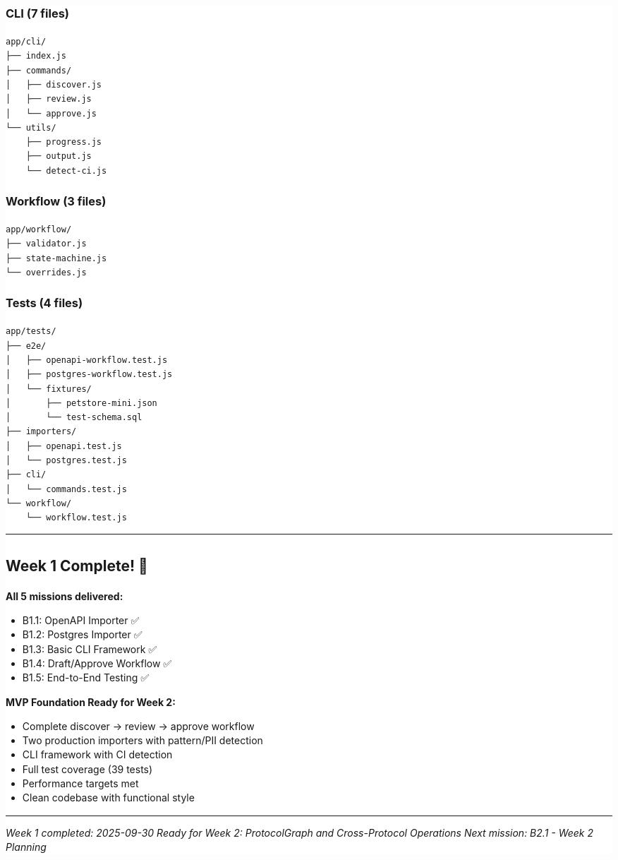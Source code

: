 ### CLI (7 files)
```
app/cli/
├── index.js
├── commands/
│   ├── discover.js
│   ├── review.js
│   └── approve.js
└── utils/
    ├── progress.js
    ├── output.js
    └── detect-ci.js
```

### Workflow (3 files)
```
app/workflow/
├── validator.js
├── state-machine.js
└── overrides.js
```

### Tests (4 files)
```
app/tests/
├── e2e/
│   ├── openapi-workflow.test.js
│   ├── postgres-workflow.test.js
│   └── fixtures/
│       ├── petstore-mini.json
│       └── test-schema.sql
├── importers/
│   ├── openapi.test.js
│   └── postgres.test.js
├── cli/
│   └── commands.test.js
└── workflow/
    └── workflow.test.js
```

---

## Week 1 Complete! 🎉

**All 5 missions delivered:**
- B1.1: OpenAPI Importer ✅
- B1.2: Postgres Importer ✅
- B1.3: Basic CLI Framework ✅
- B1.4: Draft/Approve Workflow ✅
- B1.5: End-to-End Testing ✅

**MVP Foundation Ready for Week 2:**
- Complete discover → review → approve workflow
- Two production importers with pattern/PII detection
- CLI framework with CI detection
- Full test coverage (39 tests)
- Performance targets met
- Clean codebase with functional style

---

*Week 1 completed: 2025-09-30*
*Ready for Week 2: ProtocolGraph and Cross-Protocol Operations*
*Next mission: B2.1 - Week 2 Planning*
